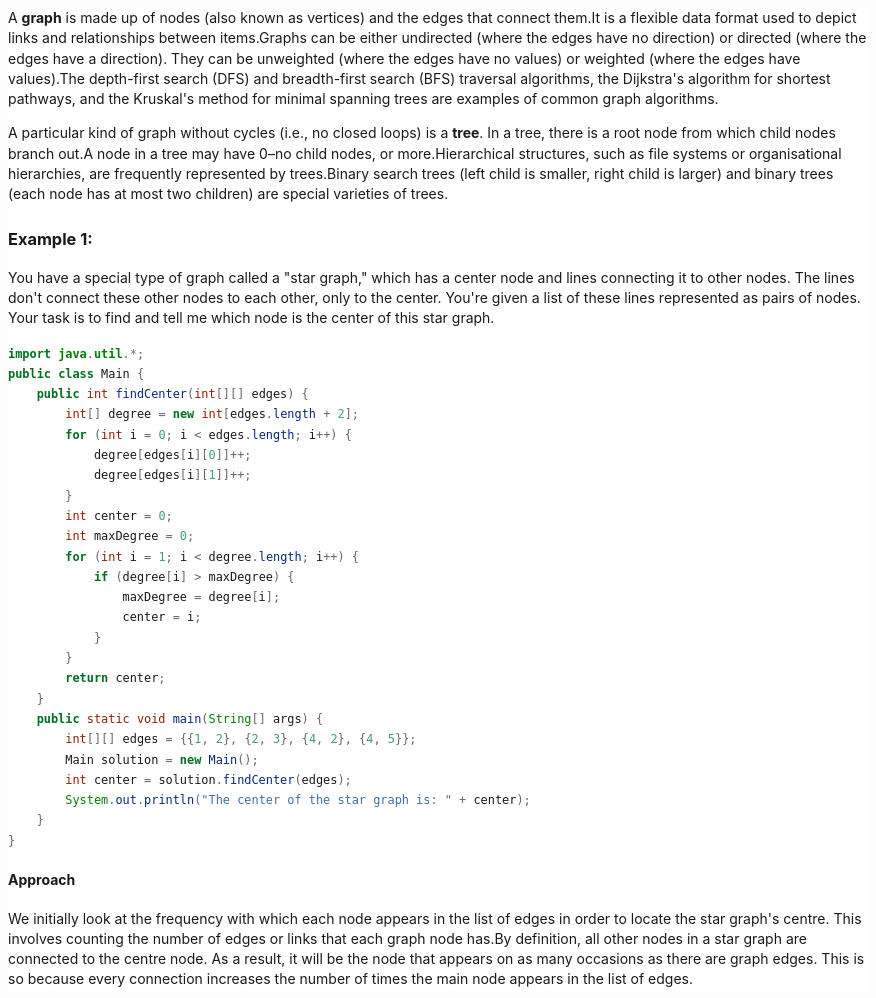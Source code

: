 
A **graph** is made up of nodes (also known as vertices) and the edges that connect them.It is a flexible data format used to depict links and relationships between items.Graphs can be either undirected (where the edges have no direction) or directed (where the edges have a direction). They can be unweighted (where the edges have no values) or weighted (where the edges have values).The depth-first search (DFS) and breadth-first search (BFS) traversal algorithms, the Dijkstra's algorithm for shortest pathways, and the Kruskal's method for minimal spanning trees are examples of common graph algorithms.

A particular kind of graph without cycles (i.e., no closed loops) is a **tree**. In a tree, there is a root node from which child nodes branch out.A node in a tree may have 0–no child nodes, or more.Hierarchical structures, such as file systems or organisational hierarchies, are frequently represented by trees.Binary search trees (left child is smaller, right child is larger) and binary trees (each node has at most two children) are special varieties of trees.

### **Example 1**:
You have a special type of graph called a "star graph," which has a center node and lines connecting it to other nodes. The lines don't connect these other nodes to each other, only to the center. You're given a list of these lines represented as pairs of nodes. Your task is to find and tell me which node is the center of this star graph.
```java
import java.util.*;
public class Main {
    public int findCenter(int[][] edges) {
        int[] degree = new int[edges.length + 2];
        for (int i = 0; i < edges.length; i++) {
            degree[edges[i][0]]++;
            degree[edges[i][1]]++;
        }
        int center = 0;
        int maxDegree = 0;
        for (int i = 1; i < degree.length; i++) {
            if (degree[i] > maxDegree) {
                maxDegree = degree[i];
                center = i;
            }
        }
        return center;
    }
    public static void main(String[] args) {
        int[][] edges = {{1, 2}, {2, 3}, {4, 2}, {4, 5}};
        Main solution = new Main();
        int center = solution.findCenter(edges);
        System.out.println("The center of the star graph is: " + center);
    }
}

```
#### Approach
We initially look at the frequency with which each node appears in the list of edges in order to locate the star graph's centre. This involves counting the number of edges or links that each graph node has.By definition, all other nodes in a star graph are connected to the centre node. As a result, it will be the node that appears on as many occasions as there are graph edges. This is so because every connection increases the number of times the main node appears in the list of edges.
